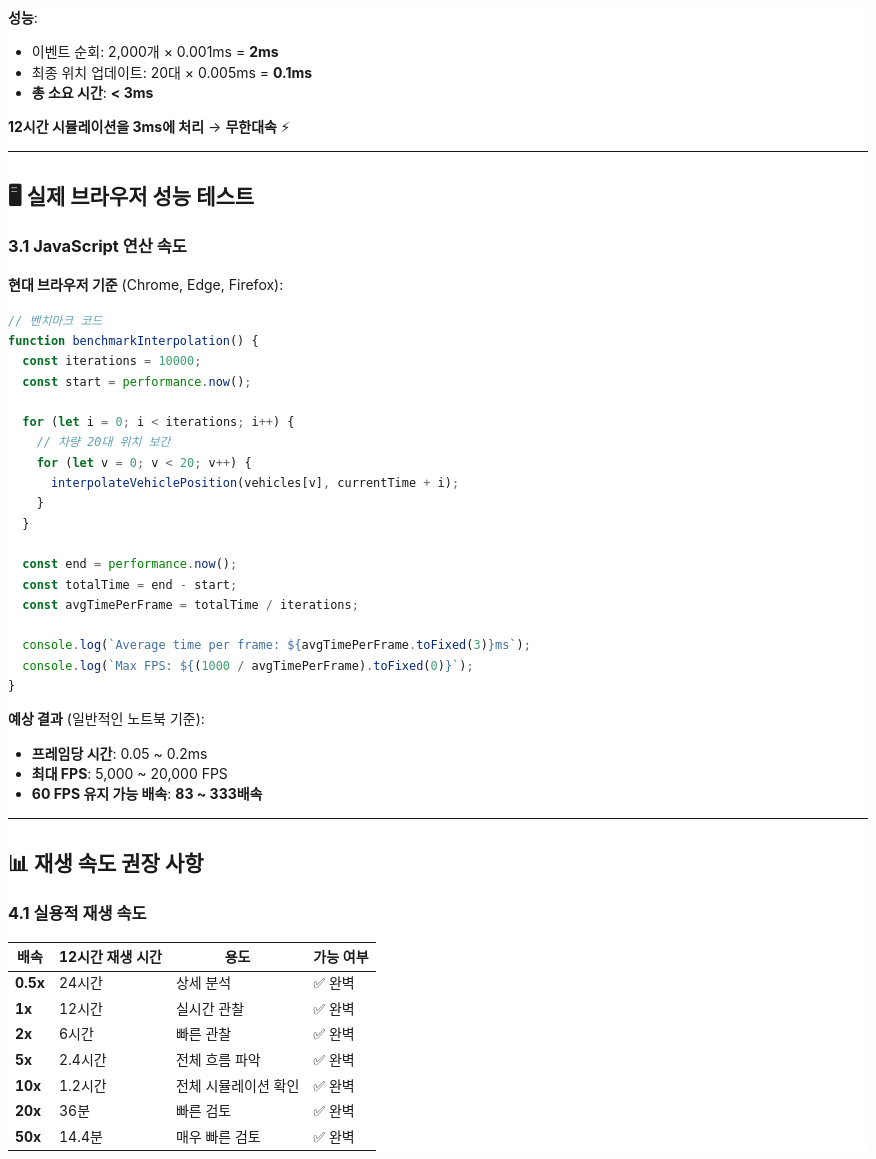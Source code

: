 ```javascript
```

**성능**:
- 이벤트 순회: 2,000개 × 0.001ms = **2ms**
- 최종 위치 업데이트: 20대 × 0.005ms = **0.1ms**
- **총 소요 시간**: **< 3ms**

**12시간 시뮬레이션을 3ms에 처리** → **무한대속** ⚡

---

## 🖥️ 실제 브라우저 성능 테스트

### 3.1 JavaScript 연산 속도

**현대 브라우저 기준** (Chrome, Edge, Firefox):

```javascript
// 벤치마크 코드
function benchmarkInterpolation() {
  const iterations = 10000;
  const start = performance.now();
  
  for (let i = 0; i < iterations; i++) {
    // 차량 20대 위치 보간
    for (let v = 0; v < 20; v++) {
      interpolateVehiclePosition(vehicles[v], currentTime + i);
    }
  }
  
  const end = performance.now();
  const totalTime = end - start;
  const avgTimePerFrame = totalTime / iterations;
  
  console.log(`Average time per frame: ${avgTimePerFrame.toFixed(3)}ms`);
  console.log(`Max FPS: ${(1000 / avgTimePerFrame).toFixed(0)}`);
}
```

**예상 결과** (일반적인 노트북 기준):
- **프레임당 시간**: 0.05 ~ 0.2ms
- **최대 FPS**: 5,000 ~ 20,000 FPS
- **60 FPS 유지 가능 배속**: **83 ~ 333배속**

---

## 📊 재생 속도 권장 사항

### 4.1 실용적 재생 속도

| 배속 | 12시간 재생 시간 | 용도 | 가능 여부 |
|-----|-----------------|------|----------|
| **0.5x** | 24시간 | 상세 분석 | ✅ 완벽 |
| **1x** | 12시간 | 실시간 관찰 | ✅ 완벽 |
| **2x** | 6시간 | 빠른 관찰 | ✅ 완벽 |
| **5x** | 2.4시간 | 전체 흐름 파악 | ✅ 완벽 |
| **10x** | 1.2시간 | 전체 시뮬레이션 확인 | ✅ 완벽 |
| **20x** | 36분 | 빠른 검토 | ✅ 완벽 |
| **50x** | 14.4분 | 매우 빠른 검토 | ✅ 완벽 |